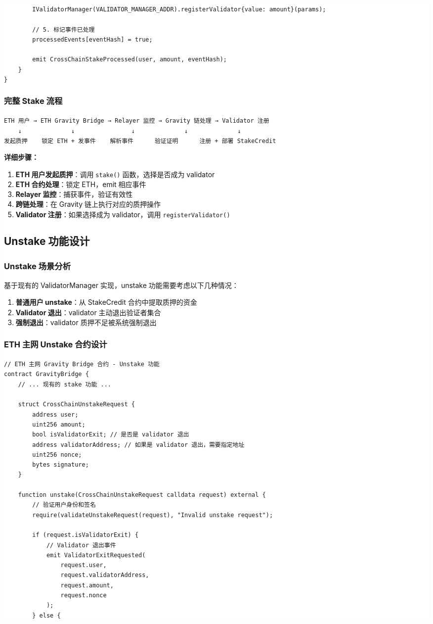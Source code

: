 ```solidity
        IValidatorManager(VALIDATOR_MANAGER_ADDR).registerValidator{value: amount}(params);
        
        // 5. 标记事件已处理
        processedEvents[eventHash] = true;
        
        emit CrossChainStakeProcessed(user, amount, eventHash);
    }
}
```

### **完整 Stake 流程**

```
ETH 用户 → ETH Gravity Bridge → Relayer 监控 → Gravity 链处理 → Validator 注册
    ↓              ↓                ↓              ↓              ↓
发起质押    锁定 ETH + 发事件    解析事件      验证证明      注册 + 部署 StakeCredit
```

**详细步骤：**
1. **ETH 用户发起质押**：调用 `stake()` 函数，选择是否成为 validator
2. **ETH 合约处理**：锁定 ETH，emit 相应事件
3. **Relayer 监控**：捕获事件，验证有效性
4. **跨链处理**：在 Gravity 链上执行对应的质押操作
5. **Validator 注册**：如果选择成为 validator，调用 `registerValidator()`

## Unstake 功能设计

### **Unstake 场景分析**

基于现有的 ValidatorManager 实现，unstake 功能需要考虑以下几种情况：

1. **普通用户 unstake**：从 StakeCredit 合约中提取质押的资金
2. **Validator 退出**：validator 主动退出验证者集合
3. **强制退出**：validator 质押不足被系统强制退出

### **ETH 主网 Unstake 合约设计**

```solidity
// ETH 主网 Gravity Bridge 合约 - Unstake 功能
contract GravityBridge {
    // ... 现有的 stake 功能 ...
    
    struct CrossChainUnstakeRequest {
        address user;
        uint256 amount;
        bool isValidatorExit; // 是否是 validator 退出
        address validatorAddress; // 如果是 validator 退出，需要指定地址
        uint256 nonce;
        bytes signature;
    }
    
    function unstake(CrossChainUnstakeRequest calldata request) external {
        // 验证用户身份和签名
        require(validateUnstakeRequest(request), "Invalid unstake request");
        
        if (request.isValidatorExit) {
            // Validator 退出事件
            emit ValidatorExitRequested(
                request.user,
                request.validatorAddress,
                request.amount,
                request.nonce
            );
        } else {
```